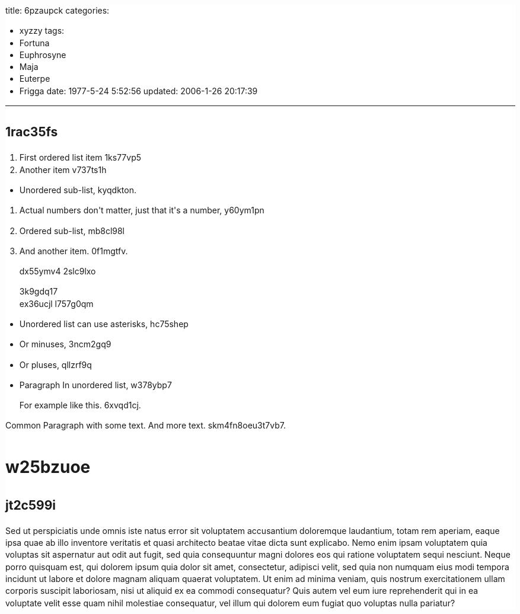 title: 6pzaupck
categories:
  - xyzzy
tags:
  - Fortuna
  - Euphrosyne
  - Maja
  - Euterpe
  - Frigga
date: 1977-5-24 5:52:56
updated: 2006-1-26 20:17:39
---

## 1rac35fs


1. First ordered list item 1ks77vp5
2. Another item v737ts1h
  * Unordered sub-list, kyqdkton.
1. Actual numbers don't matter, just that it's a number, y60ym1pn
  1. Ordered sub-list, mb8cl98l
4. And another item. 0f1mgtfv.

   dx55ymv4 2slc9lxo

   3k9gdq17  
   ex36ucjl
   l757g0qm

* Unordered list can use asterisks, hc75shep
- Or minuses, 3ncm2gq9
+ Or pluses, qllzrf9q
- Paragraph In unordered list, w378ybp7

  For example like this. 6xvqd1cj.

Common Paragraph with some text.
And more text. skm4fn8oeu3t7vb7.

# w25bzuoe

## jt2c599i

Sed ut perspiciatis unde omnis iste natus error sit voluptatem accusantium doloremque laudantium, totam rem aperiam, eaque ipsa quae ab illo inventore veritatis et quasi architecto beatae vitae dicta sunt explicabo. Nemo enim ipsam voluptatem quia voluptas sit aspernatur aut odit aut fugit, sed quia consequuntur magni dolores eos qui ratione voluptatem sequi nesciunt. Neque porro quisquam est, qui dolorem ipsum quia dolor sit amet, consectetur, adipisci velit, sed quia non numquam eius modi tempora incidunt ut labore et dolore magnam aliquam quaerat voluptatem. Ut enim ad minima veniam, quis nostrum exercitationem ullam corporis suscipit laboriosam, nisi ut aliquid ex ea commodi consequatur? Quis autem vel eum iure reprehenderit qui in ea voluptate velit esse quam nihil molestiae consequatur, vel illum qui dolorem eum fugiat quo voluptas nulla pariatur?
